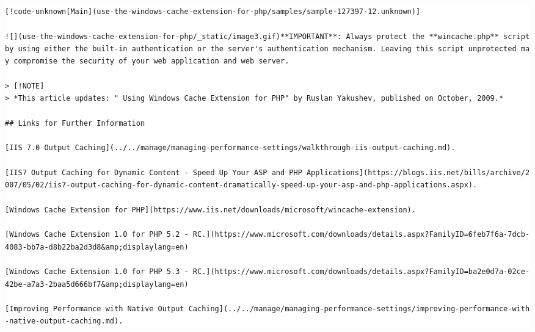     [!code-unknown[Main](use-the-windows-cache-extension-for-php/samples/sample-127397-12.unknown)]

    ![](use-the-windows-cache-extension-for-php/_static/image3.gif)**IMPORTANT**: Always protect the **wincache.php** script by using either the built-in authentication or the server's authentication mechanism. Leaving this script unprotected may compromise the security of your web application and web server.

    > [!NOTE]
    > *This article updates: " Using Windows Cache Extension for PHP" by Ruslan Yakushev, published on October, 2009.*

    ## Links for Further Information

    [IIS 7.0 Output Caching](../../manage/managing-performance-settings/walkthrough-iis-output-caching.md).

    [IIS7 Output Caching for Dynamic Content - Speed Up Your ASP and PHP Applications](https://blogs.iis.net/bills/archive/2007/05/02/iis7-output-caching-for-dynamic-content-dramatically-speed-up-your-asp-and-php-applications.aspx).

    [Windows Cache Extension for PHP](https://www.iis.net/downloads/microsoft/wincache-extension).

    [Windows Cache Extension 1.0 for PHP 5.2 - RC.](https://www.microsoft.com/downloads/details.aspx?FamilyID=6feb7f6a-7dcb-4083-bb7a-d8b22ba2d3d8&amp;displaylang=en)

    [Windows Cache Extension 1.0 for PHP 5.3 - RC.](https://www.microsoft.com/downloads/details.aspx?FamilyID=ba2e0d7a-02ce-42be-a7a3-2baa5d666bf7&amp;displaylang=en)

    [Improving Performance with Native Output Caching](../../manage/managing-performance-settings/improving-performance-with-native-output-caching.md).